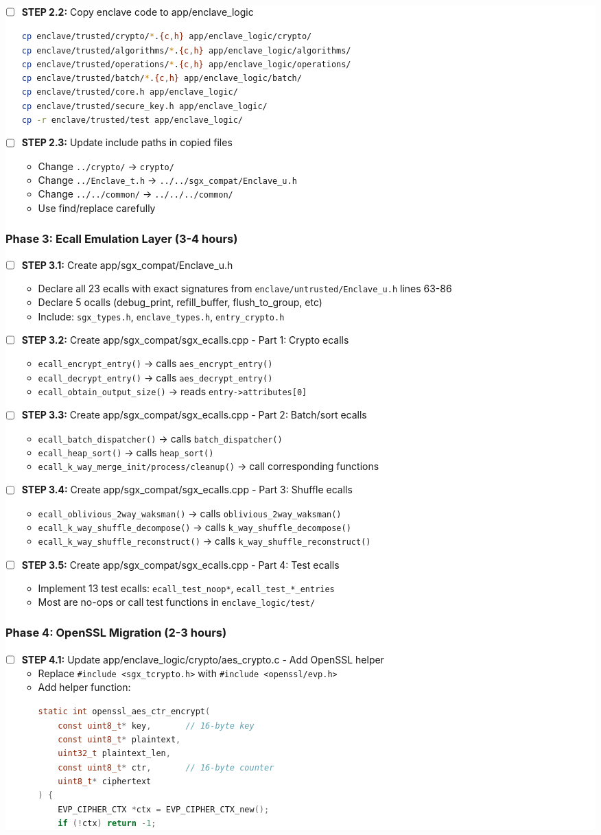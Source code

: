 - [ ] **STEP 2.2:** Copy enclave code to app/enclave_logic
  ```bash
  cp enclave/trusted/crypto/*.{c,h} app/enclave_logic/crypto/
  cp enclave/trusted/algorithms/*.{c,h} app/enclave_logic/algorithms/
  cp enclave/trusted/operations/*.{c,h} app/enclave_logic/operations/
  cp enclave/trusted/batch/*.{c,h} app/enclave_logic/batch/
  cp enclave/trusted/core.h app/enclave_logic/
  cp enclave/trusted/secure_key.h app/enclave_logic/
  cp -r enclave/trusted/test app/enclave_logic/
  ```

- [ ] **STEP 2.3:** Update include paths in copied files
  - Change `../crypto/` → `crypto/`
  - Change `../Enclave_t.h` → `../../sgx_compat/Enclave_u.h`
  - Change `../../common/` → `../../../common/`
  - Use find/replace carefully

### Phase 3: Ecall Emulation Layer (3-4 hours)

- [ ] **STEP 3.1:** Create app/sgx_compat/Enclave_u.h
  - Declare all 23 ecalls with exact signatures from `enclave/untrusted/Enclave_u.h` lines 63-86
  - Declare 5 ocalls (debug_print, refill_buffer, flush_to_group, etc)
  - Include: `sgx_types.h`, `enclave_types.h`, `entry_crypto.h`

- [ ] **STEP 3.2:** Create app/sgx_compat/sgx_ecalls.cpp - Part 1: Crypto ecalls
  - `ecall_encrypt_entry()` → calls `aes_encrypt_entry()`
  - `ecall_decrypt_entry()` → calls `aes_decrypt_entry()`
  - `ecall_obtain_output_size()` → reads `entry->attributes[0]`

- [ ] **STEP 3.3:** Create app/sgx_compat/sgx_ecalls.cpp - Part 2: Batch/sort ecalls
  - `ecall_batch_dispatcher()` → calls `batch_dispatcher()`
  - `ecall_heap_sort()` → calls `heap_sort()`
  - `ecall_k_way_merge_init/process/cleanup()` → call corresponding functions

- [ ] **STEP 3.4:** Create app/sgx_compat/sgx_ecalls.cpp - Part 3: Shuffle ecalls
  - `ecall_oblivious_2way_waksman()` → calls `oblivious_2way_waksman()`
  - `ecall_k_way_shuffle_decompose()` → calls `k_way_shuffle_decompose()`
  - `ecall_k_way_shuffle_reconstruct()` → calls `k_way_shuffle_reconstruct()`

- [ ] **STEP 3.5:** Create app/sgx_compat/sgx_ecalls.cpp - Part 4: Test ecalls
  - Implement 13 test ecalls: `ecall_test_noop*`, `ecall_test_*_entries`
  - Most are no-ops or call test functions in `enclave_logic/test/`

### Phase 4: OpenSSL Migration (2-3 hours)

- [ ] **STEP 4.1:** Update app/enclave_logic/crypto/aes_crypto.c - Add OpenSSL helper
  - Replace `#include <sgx_tcrypto.h>` with `#include <openssl/evp.h>`
  - Add helper function:
    ```c
    static int openssl_aes_ctr_encrypt(
        const uint8_t* key,       // 16-byte key
        const uint8_t* plaintext,
        uint32_t plaintext_len,
        const uint8_t* ctr,       // 16-byte counter
        uint8_t* ciphertext
    ) {
        EVP_CIPHER_CTX *ctx = EVP_CIPHER_CTX_new();
        if (!ctx) return -1;
